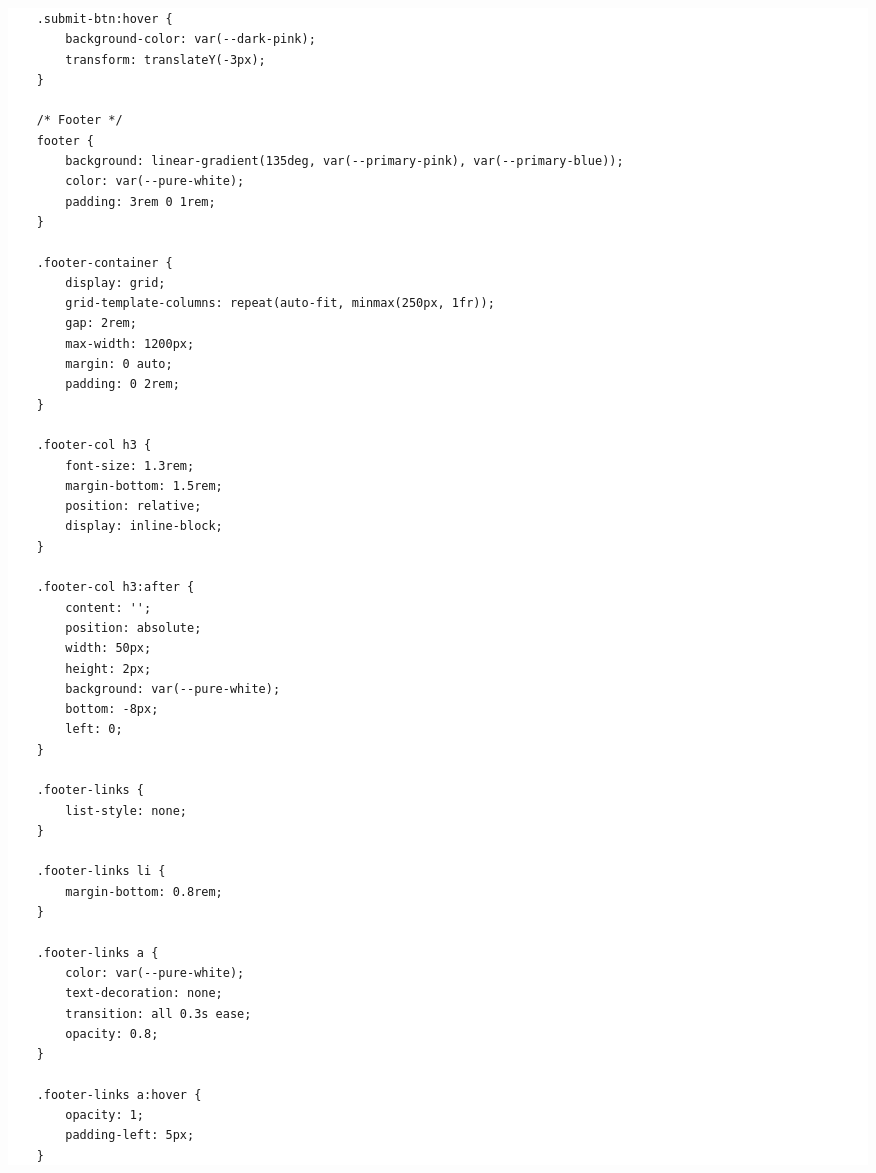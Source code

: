         .submit-btn:hover {
            background-color: var(--dark-pink);
            transform: translateY(-3px);
        }

        /* Footer */
        footer {
            background: linear-gradient(135deg, var(--primary-pink), var(--primary-blue));
            color: var(--pure-white);
            padding: 3rem 0 1rem;
        }

        .footer-container {
            display: grid;
            grid-template-columns: repeat(auto-fit, minmax(250px, 1fr));
            gap: 2rem;
            max-width: 1200px;
            margin: 0 auto;
            padding: 0 2rem;
        }

        .footer-col h3 {
            font-size: 1.3rem;
            margin-bottom: 1.5rem;
            position: relative;
            display: inline-block;
        }

        .footer-col h3:after {
            content: '';
            position: absolute;
            width: 50px;
            height: 2px;
            background: var(--pure-white);
            bottom: -8px;
            left: 0;
        }

        .footer-links {
            list-style: none;
        }

        .footer-links li {
            margin-bottom: 0.8rem;
        }

        .footer-links a {
            color: var(--pure-white);
            text-decoration: none;
            transition: all 0.3s ease;
            opacity: 0.8;
        }

        .footer-links a:hover {
            opacity: 1;
            padding-left: 5px;
        }
